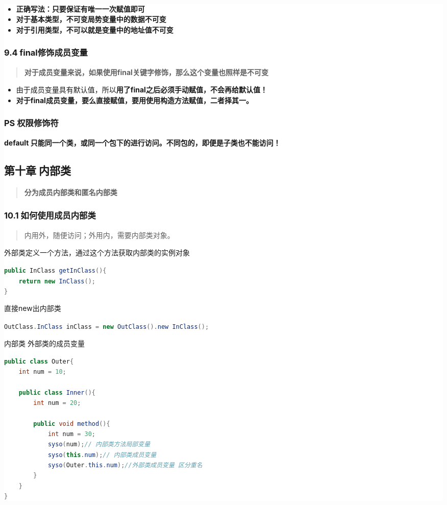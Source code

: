 - **正确写法：只要保证有唯一一次赋值即可**
- **对于基本类型，不可变局势变量中的数据不可变**
- **对于引用类型，不可以就是变量中的地址值不可变**

### 9.4 final修饰成员变量

> **对于成员变量来说，如果使用final关键字修饰，那么这个变量也照样是不可变**

- 由于成员变量具有默认值，所以**用了final之后必须手动赋值，不会再给默认值！**
- **对于final成员变量，要么直接赋值，要用使用构造方法赋值，二者择其一。**

### PS 权限修饰符

**default 只能同一个类，或同一个包下的进行访问。不同包的，即便是子类也不能访问！**

## 第十章 内部类 

> **分为成员内部类和匿名内部类**

### 10.1 如何使用成员内部类

> 内用外，随便访问；外用内，需要内部类对象。

外部类定义一个方法，通过这个方法获取内部类的实例对象

```java
public InClass getInClass(){
    return new InClass();
}
```

直接new出内部类

```java
OutClass.InClass inClass = new OutClass().new InClass();
```

内部类 外部类的成员变量

```java
public class Outer{
	int num = 10;
	
	public class Inner(){
		int num = 20;
		
		public void method(){
			int num = 30;
			syso(num);// 内部类方法局部变量
			syso(this.num);// 内部类成员变量
			syso(Outer.this.num);//外部类成员变量 区分重名
		}	
	}
}
```

